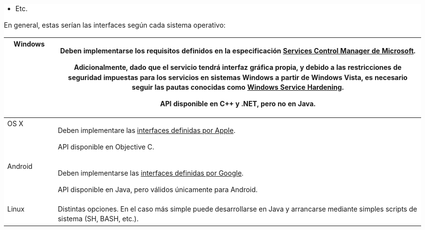 - Etc.

En general, estas serían las interfaces según cada sistema operativo:

<table>
<colgroup>
<col style="width: 12%" />
<col style="width: 87%" />
</colgroup>
<thead>
<tr class="header">
<th>Windows</th>
<th><p>Deben implementarse los requisitos definidos en la especificación
<a
href="http://msdn.microsoft.com/en-us/library/windows/desktop/ms685150%28v=vs.85%29.aspx">Services
Control Manager de Microsoft</a>.</p>
<p>Adicionalmente, dado que el servicio tendrá interfaz gráfica propia,
y debido a las restricciones de seguridad impuestas para los servicios
en sistemas Windows a partir de Windows Vista, es necesario seguir las
pautas conocidas como <a
href="http://blogs.technet.com/b/askperf/archive/2008/02/03/ws2008-windows-service-hardening.aspx">Windows
Service Hardening</a>.</p>
<p>API disponible en C++ y .NET, pero no en Java.</p></th>
</tr>
</thead>
<tbody>
<tr class="odd">
<td>OS X</td>
<td><p>Deben implementare las <a
href="https://developer.apple.com/library/mac/documentation/Cocoa/Conceptual/SysServices/introduction.html">interfaces
definidas por Apple</a>.</p>
<p>API disponible en Objective C.</p></td>
</tr>
<tr class="even">
<td>Android</td>
<td><p>Deben implementarse las <a
href="http://developer.android.com/guide/components/services.html">interfaces
definidas por Google</a>.</p>
<p>API disponible en Java, pero válidos únicamente para
Android.</p></td>
</tr>
<tr class="odd">
<td>Linux</td>
<td>Distintas opciones. En el caso más simple puede desarrollarse en
Java y arrancarse mediante simples scripts de sistema (SH, BASH,
etc.).</td>
</tr>
</tbody>
</table>
